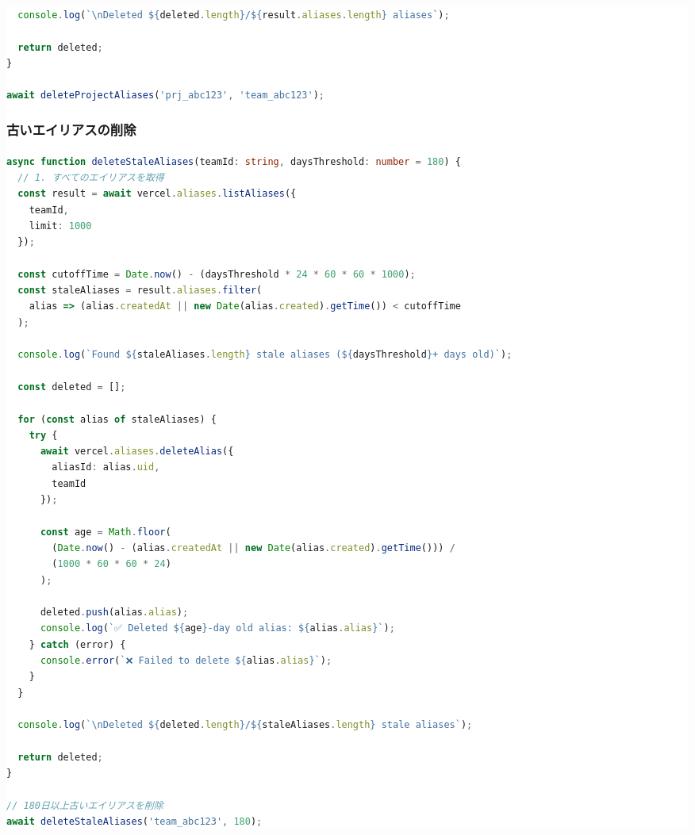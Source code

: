 ```typescript
  console.log(`\nDeleted ${deleted.length}/${result.aliases.length} aliases`);

  return deleted;
}

await deleteProjectAliases('prj_abc123', 'team_abc123');
```

### 古いエイリアスの削除

```typescript
async function deleteStaleAliases(teamId: string, daysThreshold: number = 180) {
  // 1. すべてのエイリアスを取得
  const result = await vercel.aliases.listAliases({
    teamId,
    limit: 1000
  });

  const cutoffTime = Date.now() - (daysThreshold * 24 * 60 * 60 * 1000);
  const staleAliases = result.aliases.filter(
    alias => (alias.createdAt || new Date(alias.created).getTime()) < cutoffTime
  );

  console.log(`Found ${staleAliases.length} stale aliases (${daysThreshold}+ days old)`);

  const deleted = [];

  for (const alias of staleAliases) {
    try {
      await vercel.aliases.deleteAlias({
        aliasId: alias.uid,
        teamId
      });

      const age = Math.floor(
        (Date.now() - (alias.createdAt || new Date(alias.created).getTime())) /
        (1000 * 60 * 60 * 24)
      );

      deleted.push(alias.alias);
      console.log(`✅ Deleted ${age}-day old alias: ${alias.alias}`);
    } catch (error) {
      console.error(`❌ Failed to delete ${alias.alias}`);
    }
  }

  console.log(`\nDeleted ${deleted.length}/${staleAliases.length} stale aliases`);

  return deleted;
}

// 180日以上古いエイリアスを削除
await deleteStaleAliases('team_abc123', 180);
```
